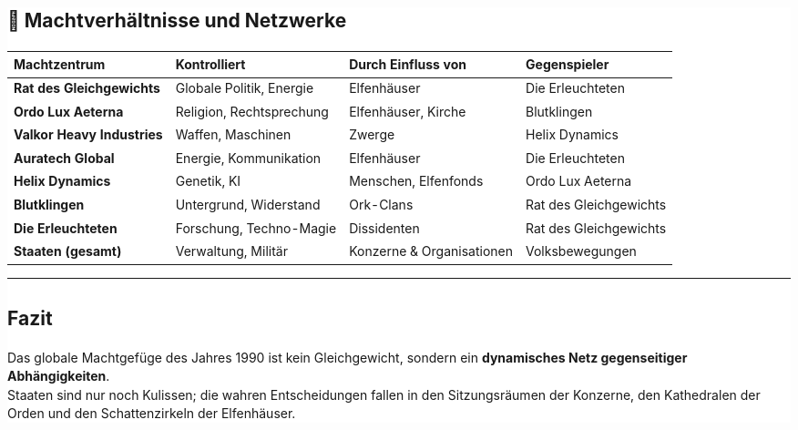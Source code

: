 
## 🔄 Machtverhältnisse und Netzwerke

| Machtzentrum | Kontrolliert | Durch Einfluss von | Gegenspieler |
|:--|:--|:--|:--|
| **Rat des Gleichgewichts** | Globale Politik, Energie | Elfenhäuser | Die Erleuchteten |
| **Ordo Lux Aeterna** | Religion, Rechtsprechung | Elfenhäuser, Kirche | Blutklingen |
| **Valkor Heavy Industries** | Waffen, Maschinen | Zwerge | Helix Dynamics |
| **Auratech Global** | Energie, Kommunikation | Elfenhäuser | Die Erleuchteten |
| **Helix Dynamics** | Genetik, KI | Menschen, Elfenfonds | Ordo Lux Aeterna |
| **Blutklingen** | Untergrund, Widerstand | Ork-Clans | Rat des Gleichgewichts |
| **Die Erleuchteten** | Forschung, Techno-Magie | Dissidenten | Rat des Gleichgewichts |
| **Staaten (gesamt)** | Verwaltung, Militär | Konzerne & Organisationen | Volksbewegungen |

---

## Fazit
Das globale Machtgefüge des Jahres 1990 ist kein Gleichgewicht, sondern ein **dynamisches Netz gegenseitiger Abhängigkeiten**.  
Staaten sind nur noch Kulissen; die wahren Entscheidungen fallen in den Sitzungsräumen der Konzerne, den Kathedralen der Orden und den Schattenzirkeln der Elfenhäuser.
